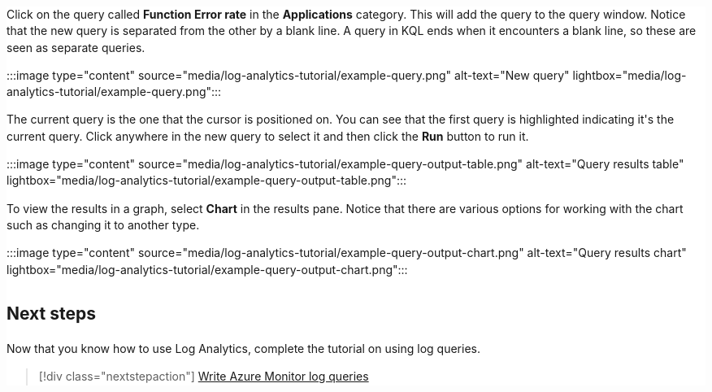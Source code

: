 Click on the query called **Function Error rate** in the **Applications** category. This will add the query to the query window. Notice that the new query is separated from the other by a blank line. A query in KQL ends when it encounters a blank line, so these are seen as separate queries. 

:::image type="content" source="media/log-analytics-tutorial/example-query.png" alt-text="New query" lightbox="media/log-analytics-tutorial/example-query.png":::

The current query is the one that the cursor is positioned on. You can see that the first query is highlighted indicating it's the current query. Click anywhere in the new query to select it and then click the **Run** button to run it.

:::image type="content" source="media/log-analytics-tutorial/example-query-output-table.png" alt-text="Query results table" lightbox="media/log-analytics-tutorial/example-query-output-table.png":::

To view the results in a graph, select **Chart** in the results pane.  Notice that there are various options for working with the chart such as changing it to another type.


:::image type="content" source="media/log-analytics-tutorial/example-query-output-chart.png" alt-text="Query results chart" lightbox="media/log-analytics-tutorial/example-query-output-chart.png":::


## Next steps

Now that you know how to use Log Analytics, complete the tutorial on using log queries.
> [!div class="nextstepaction"]
> [Write Azure Monitor log queries](get-started-queries.md)
